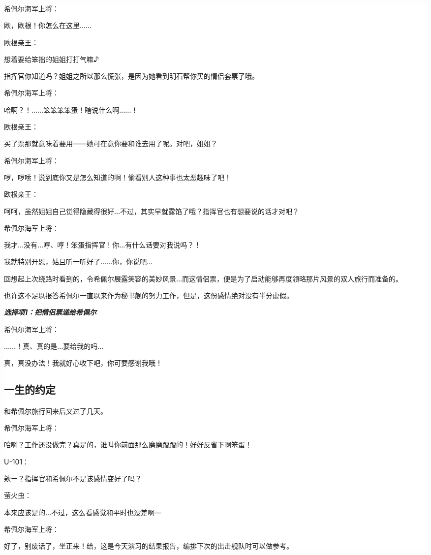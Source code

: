 希佩尔海军上将：

欧，欧根！你怎么在这里……

欧根亲王：

想着要给笨拙的姐姐打打气嘛♪

指挥官你知道吗？姐姐之所以那么慌张，是因为她看到明石帮你买的情侣套票了哦。

希佩尔海军上将：

哈啊？！……笨笨笨笨蛋！瞎说什么啊……！

欧根亲王：

买了票那就意味着要用――她可在意你要和谁去用了呢。对吧，姐姐？

希佩尔海军上将：

啰，啰嗦！说到底你又是怎么知道的啊！偷看别人这种事也太恶趣味了吧！

欧根亲王：

呵呵，虽然姐姐自己觉得隐藏得很好…不过，其实早就露馅了哦？指挥官也有想要说的话才对吧？

希佩尔海军上将：

我才…没有…哼、哼！笨蛋指挥官！你…有什么话要对我说吗？！

我就特别开恩，姑且听一听好了……你，你说吧…

回想起上次绕路时看到的，令希佩尔展露笑容的美妙风景…而这情侣票，便是为了启动能够再度领略那片风景的双人旅行而准备的。

也许这不足以报答希佩尔一直以来作为秘书舰的努力工作，但是，这份感情绝对没有半分虚假。

***选择项1：把情侣票递给希佩尔***

希佩尔海军上将：

……！真、真的是…要给我的吗…

真，真没办法！我就好心收下吧，你可要感谢我哦！


## 一生的约定

和希佩尔旅行回来后又过了几天。

希佩尔海军上将：

哈啊？工作还没做完？真是的，谁叫你前面那么磨磨蹭蹭的！好好反省下啊笨蛋！

U-101：

欸ー？指挥官和希佩尔不是该感情变好了吗？

萤火虫：

本来应该是的…不过，这么看感觉和平时也没差啊—

希佩尔海军上将：

好了，别废话了，坐正来！给，这是今天演习的结果报告，编排下次的出击舰队时可以做参考。
